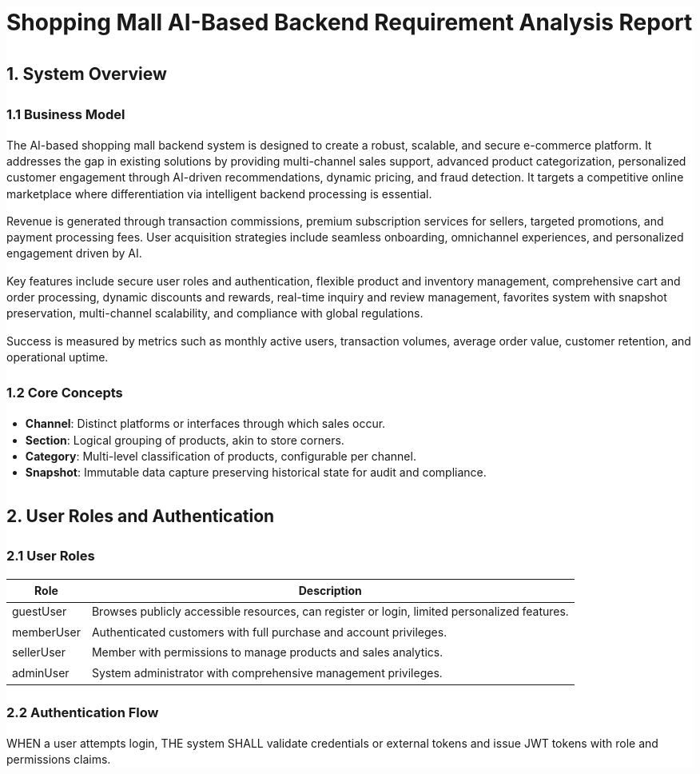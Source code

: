 # Shopping Mall AI-Based Backend Requirement Analysis Report

## 1. System Overview

### 1.1 Business Model

The AI-based shopping mall backend system is designed to create a robust, scalable, and secure e-commerce platform. It addresses the gap in existing solutions by providing multi-channel sales support, advanced product categorization, personalized customer engagement through AI-driven recommendations, dynamic pricing, and fraud detection. It targets a competitive online marketplace where differentiation via intelligent backend processing is essential.

Revenue is generated through transaction commissions, premium subscription services for sellers, targeted promotions, and payment processing fees. User acquisition strategies include seamless onboarding, omnichannel experiences, and personalized engagement driven by AI.

Key features include secure user roles and authentication, flexible product and inventory management, comprehensive cart and order processing, dynamic discounts and rewards, real-time inquiry and review management, favorites system with snapshot preservation, multi-channel scalability, and compliance with global regulations.

Success is measured by metrics such as monthly active users, transaction volumes, average order value, customer retention, and operational uptime.

### 1.2 Core Concepts

- **Channel**: Distinct platforms or interfaces through which sales occur.
- **Section**: Logical grouping of products, akin to store corners.
- **Category**: Multi-level classification of products, configurable per channel.
- **Snapshot**: Immutable data capture preserving historical state for audit and compliance.

## 2. User Roles and Authentication

### 2.1 User Roles

| Role       | Description                                                                                   |
|------------|-----------------------------------------------------------------------------------------------|
| guestUser  | Browses publicly accessible resources, can register or login, limited personalized features.  |
| memberUser | Authenticated customers with full purchase and account privileges.                             |
| sellerUser | Member with permissions to manage products and sales analytics.                               |
| adminUser  | System administrator with comprehensive management privileges.                                |

### 2.2 Authentication Flow

WHEN a user attempts login, THE system SHALL validate credentials or external tokens and issue JWT tokens with role and permissions claims.
